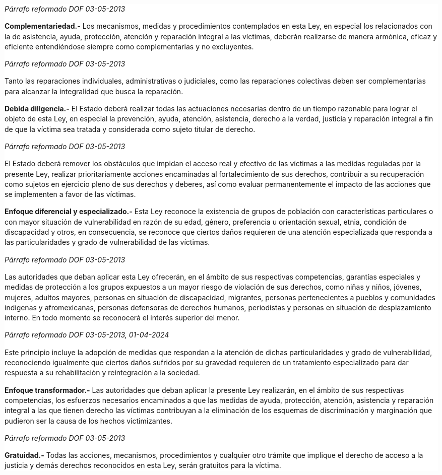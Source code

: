 *Párrafo reformado DOF 03-05-2013*

**Complementariedad.-** Los mecanismos, medidas y procedimientos contemplados en esta Ley, en especial los relacionados con la de asistencia, ayuda, protección, atención y reparación integral a las víctimas, deberán realizarse de manera armónica, eficaz y eficiente entendiéndose siempre como complementarias y no excluyentes.

*Párrafo reformado DOF 03-05-2013*

Tanto las reparaciones individuales, administrativas o judiciales, como las reparaciones colectivas deben ser complementarias para alcanzar la integralidad que busca la reparación.

**Debida diligencia.-** El Estado deberá realizar todas las actuaciones necesarias dentro de un tiempo razonable para lograr el objeto de esta Ley, en especial la prevención, ayuda, atención, asistencia, derecho a la verdad, justicia y reparación integral a fin de que la víctima sea tratada y considerada como sujeto titular de derecho.

*Párrafo reformado DOF 03-05-2013*

El Estado deberá remover los obstáculos que impidan el acceso real y efectivo de las víctimas a las medidas reguladas por la presente Ley, realizar prioritariamente acciones encaminadas al fortalecimiento de sus derechos, contribuir a su recuperación como sujetos en ejercicio pleno de sus derechos y deberes, así como evaluar permanentemente el impacto de las acciones que se implementen a favor de las víctimas.

**Enfoque diferencial y especializado.-** Esta Ley reconoce la existencia de grupos de población con características particulares o con mayor situación de vulnerabilidad en razón de su edad, género, preferencia u orientación sexual, etnia, condición de discapacidad y otros, en consecuencia, se reconoce que ciertos daños requieren de una atención especializada que responda a las particularidades y grado de vulnerabilidad de las víctimas.

*Párrafo reformado DOF 03-05-2013*

Las autoridades que deban aplicar esta Ley ofrecerán, en el ámbito de sus respectivas competencias, garantías especiales y medidas de protección a los grupos expuestos a un mayor riesgo de violación de sus derechos, como niñas y niños, jóvenes, mujeres, adultos mayores, personas en situación de discapacidad, migrantes, personas pertenecientes a pueblos y comunidades indígenas y afromexicanas, personas defensoras de derechos humanos, periodistas y personas en situación de desplazamiento interno. En todo momento se reconocerá el interés superior del menor.

*Párrafo reformado DOF 03-05-2013, 01-04-2024*

Este principio incluye la adopción de medidas que respondan a la atención de dichas particularidades y grado de vulnerabilidad, reconociendo igualmente que ciertos daños sufridos por su gravedad requieren de un tratamiento especializado para dar respuesta a su rehabilitación y reintegración a la sociedad.

**Enfoque transformador.-** Las autoridades que deban aplicar la presente Ley realizarán, en el ámbito de sus respectivas competencias, los esfuerzos necesarios encaminados a que las medidas de ayuda, protección, atención, asistencia y reparación integral a las que tienen derecho las víctimas contribuyan a la eliminación de los esquemas de discriminación y marginación que pudieron ser la causa de los hechos victimizantes.

*Párrafo reformado DOF 03-05-2013*

**Gratuidad.-** Todas las acciones, mecanismos, procedimientos y cualquier otro trámite que implique el derecho de acceso a la justicia y demás derechos reconocidos en esta Ley, serán gratuitos para la víctima.
